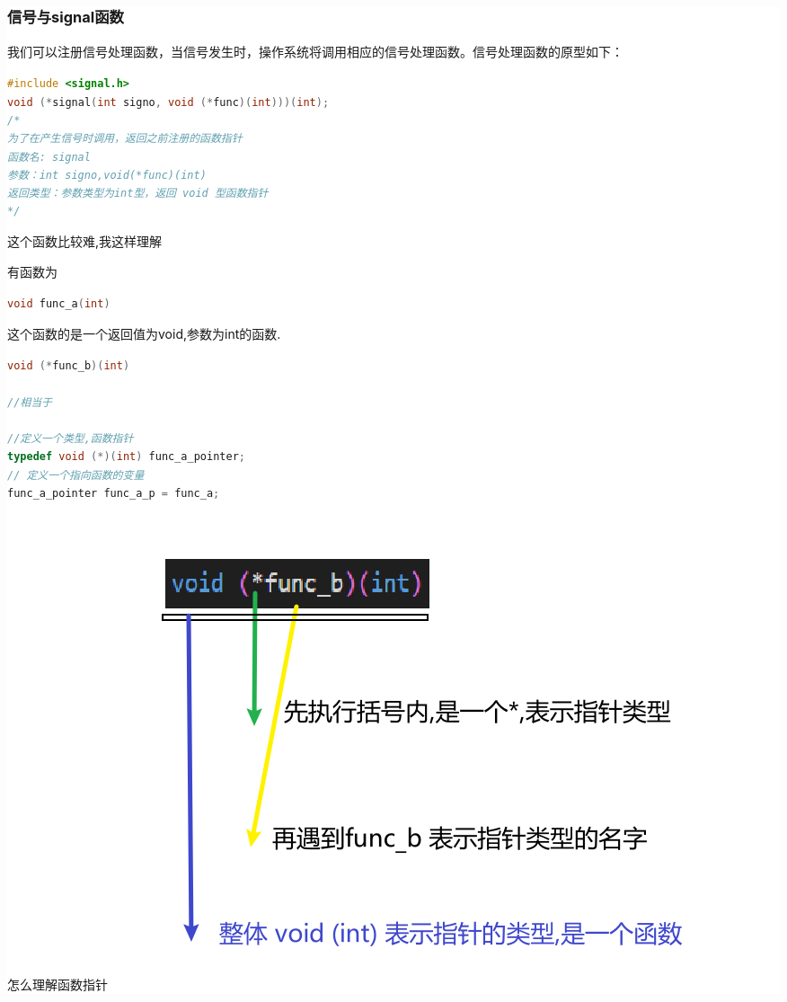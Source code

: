 ### 信号与signal函数

我们可以注册信号处理函数，当信号发生时，操作系统将调用相应的信号处理函数。信号处理函数的原型如下：

```c
#include <signal.h>
void (*signal(int signo, void (*func)(int)))(int);
/*
为了在产生信号时调用，返回之前注册的函数指针
函数名: signal
参数：int signo,void(*func)(int)
返回类型：参数类型为int型，返回 void 型函数指针
*/
```

这个函数比较难,我这样理解

有函数为

```c
void func_a(int)
```

这个函数的是一个返回值为void,参数为int的函数.

```c
void (*func_b)(int)

//相当于

//定义一个类型,函数指针
typedef void (*)(int) func_a_pointer;
// 定义一个指向函数的变量
func_a_pointer func_a_p = func_a;
```
怎么理解函数指针
![](./chapter_10/image2.png)
